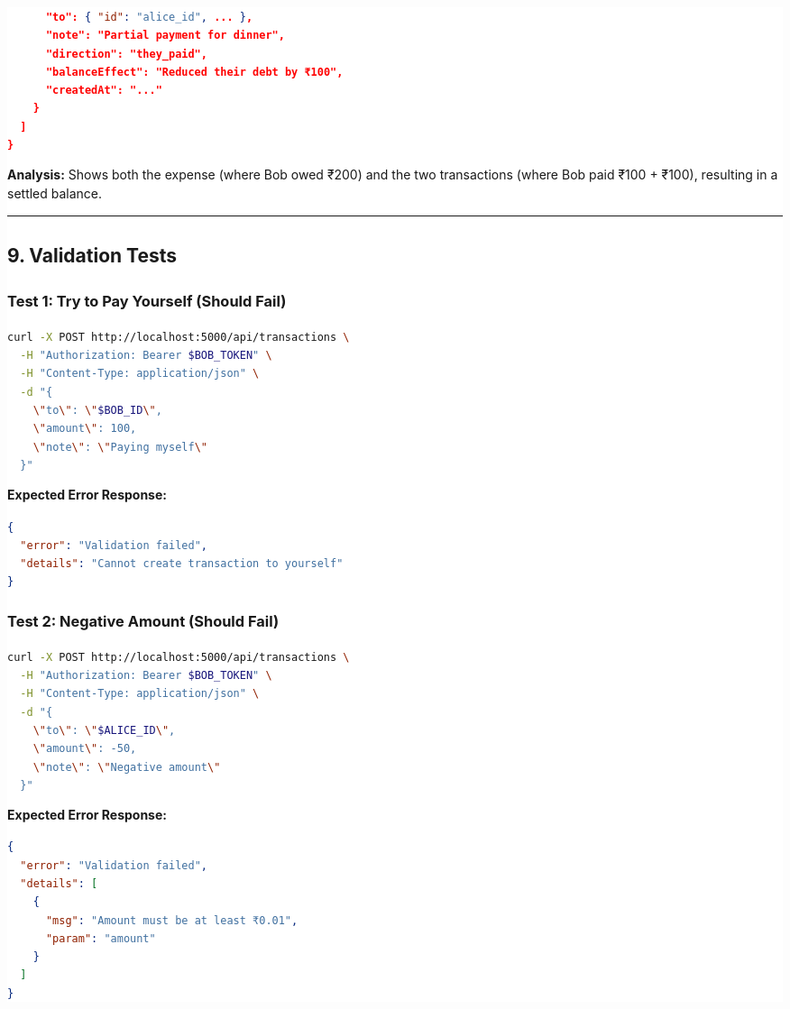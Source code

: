 ```json
      "to": { "id": "alice_id", ... },
      "note": "Partial payment for dinner",
      "direction": "they_paid",
      "balanceEffect": "Reduced their debt by ₹100",
      "createdAt": "..."
    }
  ]
}
```

**Analysis:** Shows both the expense (where Bob owed ₹200) and the two transactions (where Bob paid ₹100 + ₹100), resulting in a settled balance.

---

## 9. Validation Tests

### Test 1: Try to Pay Yourself (Should Fail)
```bash
curl -X POST http://localhost:5000/api/transactions \
  -H "Authorization: Bearer $BOB_TOKEN" \
  -H "Content-Type: application/json" \
  -d "{
    \"to\": \"$BOB_ID\",
    \"amount\": 100,
    \"note\": \"Paying myself\"
  }"
```

**Expected Error Response:**
```json
{
  "error": "Validation failed",
  "details": "Cannot create transaction to yourself"
}
```

### Test 2: Negative Amount (Should Fail)
```bash
curl -X POST http://localhost:5000/api/transactions \
  -H "Authorization: Bearer $BOB_TOKEN" \
  -H "Content-Type: application/json" \
  -d "{
    \"to\": \"$ALICE_ID\",
    \"amount\": -50,
    \"note\": \"Negative amount\"
  }"
```

**Expected Error Response:**
```json
{
  "error": "Validation failed",
  "details": [
    {
      "msg": "Amount must be at least ₹0.01",
      "param": "amount"
    }
  ]
}
```
